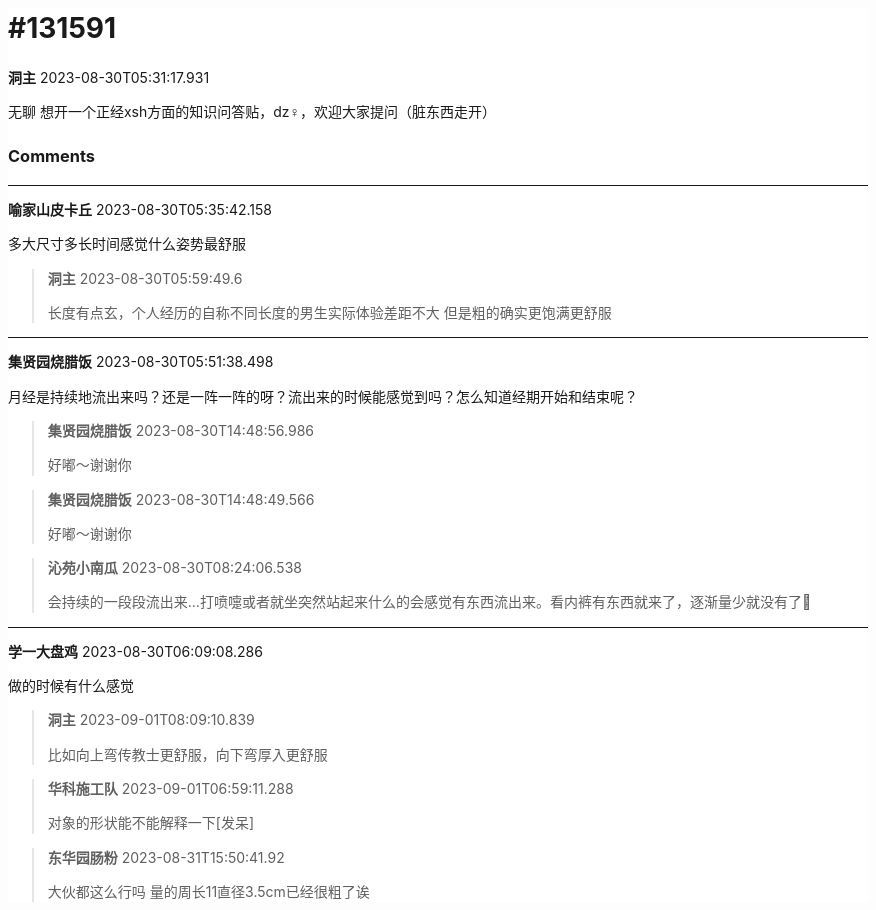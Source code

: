 # #131591

**洞主** 2023-08-30T05:31:17.931

无聊 想开一个正经xsh方面的知识问答贴，dz♀，欢迎大家提问（脏东西走开）

### Comments

---

**喻家山皮卡丘** 2023-08-30T05:35:42.158

多大尺寸多长时间感觉什么姿势最舒服

> **洞主** 2023-08-30T05:59:49.6
> 
> 长度有点玄，个人经历的自称不同长度的男生实际体验差距不大 但是粗的确实更饱满更舒服


---

**集贤园烧腊饭** 2023-08-30T05:51:38.498

月经是持续地流出来吗？还是一阵一阵的呀？流出来的时候能感觉到吗？怎么知道经期开始和结束呢？

> **集贤园烧腊饭** 2023-08-30T14:48:56.986
> 
> 好嘟～谢谢你


> **集贤园烧腊饭** 2023-08-30T14:48:49.566
> 
> 好嘟～谢谢你


> **沁苑小南瓜** 2023-08-30T08:24:06.538
> 
> 会持续的一段段流出来…打喷嚏或者就坐突然站起来什么的会感觉有东西流出来。看内裤有东西就来了，逐渐量少就没有了🌚


---

**学一大盘鸡** 2023-08-30T06:09:08.286

做的时候有什么感觉

> **洞主** 2023-09-01T08:09:10.839
> 
> 比如向上弯传教士更舒服，向下弯厚入更舒服


> **华科施工队** 2023-09-01T06:59:11.288
> 
> 对象的形状能不能解释一下[发呆]


> **东华园肠粉** 2023-08-31T15:50:41.92
> 
> 大伙都这么行吗 量的周长11直径3.5cm已经很粗了诶
